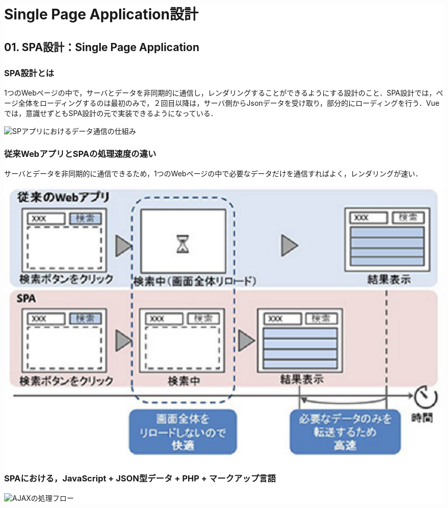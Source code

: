 #  Single Page Application設計

## 01. SPA設計：Single Page Application

### SPA設計とは

1つのWebページの中で，サーバとデータを非同期的に通信し，レンダリングすることができるようにする設計のこと．SPA設計では，ページ全体をローディングするのは最初のみで，２回目以降は，サーバ側からJsonデータを受け取り，部分的にローディングを行う．Vueでは，意識せずともSPA設計の元で実装できるようになっている．

![SPアプリにおけるデータ通信の仕組み](https://raw.githubusercontent.com/Hiroki-IT/tech-notebook/master/images/SPアプリにおけるデータ通信の仕組み.png)



### 従来WebアプリとSPAの処理速度の違い

サーバとデータを非同期的に通信できるため，1つのWebページの中で必要なデータだけを通信すればよく，レンダリングが速い．

![従来WebアプリとSPアプリの処理速度の違い](https://raw.githubusercontent.com/Hiroki-IT/tech-notebook/master/images/従来WebアプリとSPアプリの処理速度の違い.png)



### SPAにおける，JavaScript + JSON型データ + PHP  + マークアップ言語

![AJAXの処理フロー](https://user-images.githubusercontent.com/42175286/58467340-6741cb80-8176-11e9-9692-26e6401f1de9.png)

